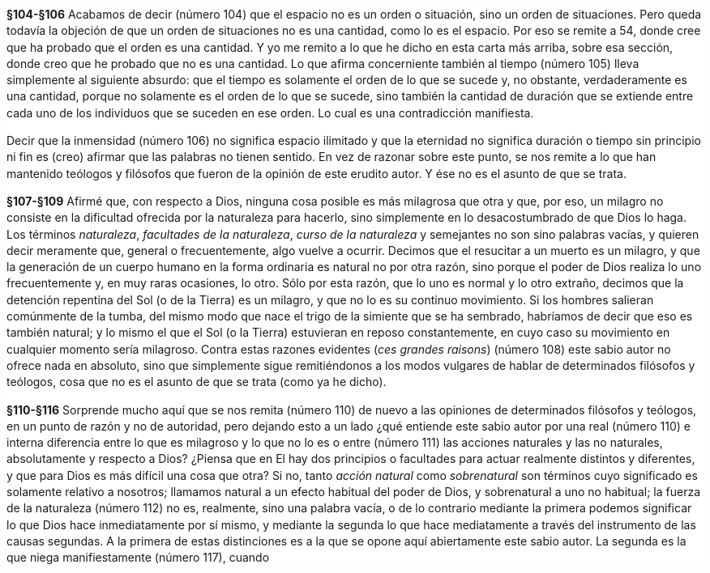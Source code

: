 **§104-§106** Acabamos de decir (número 104) que el espacio
no es un orden o situación, sino un orden de situaciones. Pero
queda todavía la objeción de que un orden de situaciones no es
una cantidad, como lo es el espacio. Por eso se remite a 54, donde
cree que ha probado que el orden es una cantidad. Y yo me
remito a lo que he dicho en esta carta más arriba, sobre esa sección,
donde creo que he probado que no es una cantidad. Lo que
afirma concerniente también al tiempo (número 105) lleva simplemente
al siguiente absurdo: que el tiempo es solamente el
orden de lo que se sucede y, no obstante, verdaderamente es una
cantidad, porque no solamente es el orden de lo que se sucede,
sino también la cantidad de duración que se extiende entre cada
uno de los individuos que se suceden en ese orden. Lo cual es
una contradicción manifiesta.

Decir que la inmensidad (número 106) no significa espacio
ilimitado y que la eternidad no significa duración o tiempo sin
principio ni fin es (creo) afirmar que las palabras no tienen sentido.
En vez de razonar sobre este punto, se nos remite a lo que
han mantenido teólogos y filósofos que fueron de la opinión de
este erudito autor. Y ése no es el asunto de que se trata.

**§107-§109** Afirmé que, con respecto a Dios, ninguna cosa
posible es más milagrosa que otra y que, por eso, un milagro no
consiste en la dificultad ofrecida por la naturaleza para hacerlo,
sino simplemente en lo desacostumbrado de que Dios lo haga.
Los términos *naturaleza*, *facultades de la naturaleza*, *curso de la
naturaleza* y semejantes no son sino palabras vacías, y quieren
decir meramente que, general o frecuentemente, algo vuelve a
ocurrir. Decimos que el resucitar a un muerto es un milagro, y
que la generación de un cuerpo humano en la forma ordinaria es
natural no por otra razón, sino porque el poder de Dios realiza lo
uno frecuentemente y, en muy raras ocasiones, lo otro. Sólo por
esta razón, que lo uno es normal y lo otro extraño, decimos que la
detención repentina del Sol (o de la Tierra) es un milagro, y que
no lo es su continuo movimiento. Si los hombres salieran comúnmente
de la tumba, del mismo modo que nace el trigo de la simiente
que se ha sembrado, habríamos de decir que eso es también
natural; y lo mismo el que el Sol (o la Tierra) estuvieran en
reposo constantemente, en cuyo caso su movimiento en cualquier
momento sería milagroso. Contra estas razones evidentes
(*ces grandes raisons*) (número 108) este sabio autor no ofrece
nada en absoluto, sino que simplemente sigue remitiéndonos a los
modos vulgares de hablar de determinados filósofos y teólogos,
cosa que no es el asunto de que se trata (como ya he dicho).

**§110-§116** Sorprende mucho aquí que se nos remita (número 110)
de nuevo a las opiniones de determinados filósofos y
teólogos, en un punto de razón y no de autoridad, pero dejando
esto a un lado ¿qué entiende este sabio autor por una real (número 110)
e interna diferencia entre lo que es milagroso y lo que
no lo es o entre (número 111) las acciones naturales y las no
naturales, absolutamente y respecto a Dios? ¿Piensa que en El
hay dos principios o facultades para actuar realmente distintos
y diferentes, y que para Dios es más difícil una cosa que otra? Si
no, tanto *acción natural* como *sobrenatural* son términos cuyo
significado es solamente relativo a nosotros; llamamos natural a
un efecto habitual del poder de Dios, y sobrenatural a uno no
habitual; la fuerza de la naturaleza (número 112) no es, realmente,
sino una palabra vacía, o de lo contrario mediante la primera
podemos significar lo que Dios hace inmediatamente por sí mismo,
y mediante la segunda lo que hace mediatamente a través
del instrumento de las causas segundas. A la primera de estas distinciones
es a la que se opone aquí abiertamente este sabio autor.
La segunda es la que niega manifiestamente (número 117), cuando